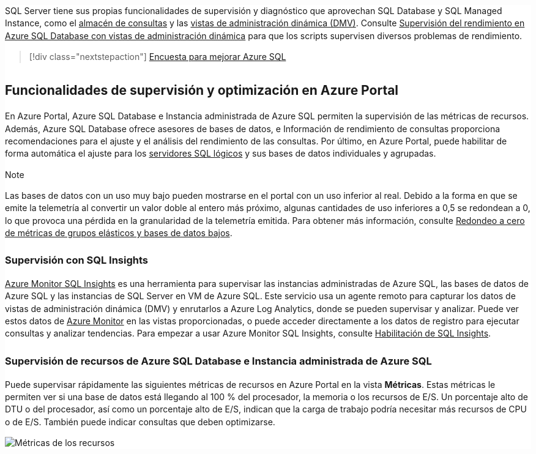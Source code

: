 SQL Server tiene sus propias funcionalidades de supervisión y diagnóstico que aprovechan SQL Database y SQL Managed Instance, como el [almacén de consultas](/sql/relational-databases/performance/monitoring-performance-by-using-the-query-store) y las [vistas de administración dinámica (DMV)](/sql/relational-databases/system-dynamic-management-views/system-dynamic-management-views). Consulte [Supervisión del rendimiento en Azure SQL Database con vistas de administración dinámica](monitoring-with-dmvs.md) para que los scripts supervisen diversos problemas de rendimiento.

> [!div class="nextstepaction"]
> [Encuesta para mejorar Azure SQL](https://aka.ms/AzureSQLSurveyNov2021)

## <a name="monitoring-and-tuning-capabilities-in-the-azure-portal"></a>Funcionalidades de supervisión y optimización en Azure Portal

En Azure Portal, Azure SQL Database e Instancia administrada de Azure SQL permiten la supervisión de las métricas de recursos. Además, Azure SQL Database ofrece asesores de bases de datos, e Información de rendimiento de consultas proporciona recomendaciones para el ajuste y el análisis del rendimiento de las consultas. Por último, en Azure Portal, puede habilitar de forma automática el ajuste para los [servidores SQL lógicos](logical-servers.md) y sus bases de datos individuales y agrupadas.

> [!NOTE]
> Las bases de datos con un uso muy bajo pueden mostrarse en el portal con un uso inferior al real. Debido a la forma en que se emite la telemetría al convertir un valor doble al entero más próximo, algunas cantidades de uso inferiores a 0,5 se redondean a 0, lo que provoca una pérdida en la granularidad de la telemetría emitida. Para obtener más información, consulte [Redondeo a cero de métricas de grupos elásticos y bases de datos bajos](#low-database-and-elastic-pool-metrics-rounding-to-zero).

### <a name="monitor-with-sql-insights"></a>Supervisión con SQL Insights

[Azure Monitor SQL Insights](../../azure-monitor/insights/sql-insights-overview.md) es una herramienta para supervisar las instancias administradas de Azure SQL, las bases de datos de Azure SQL y las instancias de SQL Server en VM de Azure SQL. Este servicio usa un agente remoto para capturar los datos de vistas de administración dinámica (DMV) y enrutarlos a Azure Log Analytics, donde se pueden supervisar y analizar. Puede ver estos datos de [Azure Monitor](../../azure-monitor/overview.md) en las vistas proporcionadas, o puede acceder directamente a los datos de registro para ejecutar consultas y analizar tendencias. Para empezar a usar Azure Monitor SQL Insights, consulte [Habilitación de SQL Insights](../../azure-monitor/insights/sql-insights-enable.md).

### <a name="azure-sql-database-and-azure-sql-managed-instance-resource-monitoring"></a>Supervisión de recursos de Azure SQL Database e Instancia administrada de Azure SQL

Puede supervisar rápidamente las siguientes métricas de recursos en Azure Portal en la vista **Métricas**. Estas métricas le permiten ver si una base de datos está llegando al 100 % del procesador, la memoria o los recursos de E/S. Un porcentaje alto de DTU o del procesador, así como un porcentaje alto de E/S, indican que la carga de trabajo podría necesitar más recursos de CPU o de E/S. También puede indicar consultas que deben optimizarse.

  ![Métricas de los recursos](./media/monitor-tune-overview/resource-metrics.png)
